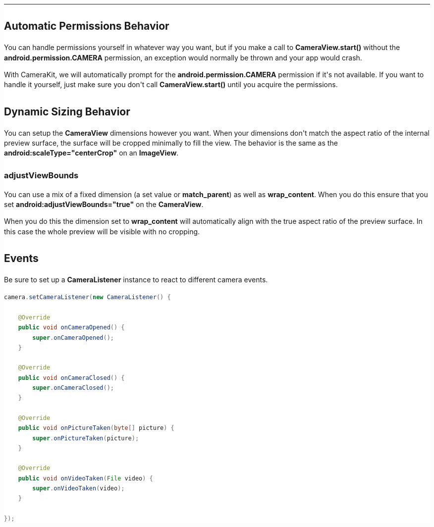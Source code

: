 
- - -

## Automatic Permissions Behavior

You can handle permissions yourself in whatever way you want, but if you make a call to <b>CameraView.start()</b> without the <b>android.permission.CAMERA</b> permission, an exception would normally be thrown and your app would crash.

With CameraKit, we will automatically prompt for the <b>android.permission.CAMERA</b> permission if it's not available. If you want to handle it yourself, just make sure you don't call <b>CameraView.start()</b> until you acquire the permissions.

## Dynamic Sizing Behavior

You can setup the <b>CameraView</b> dimensions however you want. When your dimensions don't match the aspect ratio of the internal preview surface, the surface will be cropped minimally to fill the view. The behavior is the same as the <b>android:scaleType="centerCrop"</b> on an <b>ImageView</b>.

### adjustViewBounds

You can use a mix of a fixed dimension (a set value or <b>match\_parent</b>) as well as <b>wrap\_content</b>. When you do this ensure that you set <b>android:adjustViewBounds="true"</b> on the <b>CameraView</b>.

When you do this the dimension set to <b>wrap\_content</b> will automatically align with the true aspect ratio of the preview surface. In this case the whole preview will be visible with no cropping.

## Events

Be sure to set up a <b>CameraListener</b> instance to react to different camera events.

```java
camera.setCameraListener(new CameraListener() {

    @Override
    public void onCameraOpened() {
        super.onCameraOpened();
    }

    @Override
    public void onCameraClosed() {
        super.onCameraClosed();
    }

    @Override
    public void onPictureTaken(byte[] picture) {
        super.onPictureTaken(picture);
    }

    @Override
    public void onVideoTaken(File video) {
        super.onVideoTaken(video);
    }

});
```
